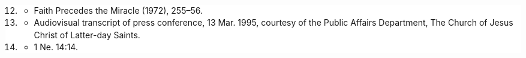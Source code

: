 12. - Faith Precedes the Miracle (1972), 255–56.
13. - Audiovisual transcript of press conference, 13 Mar. 1995, courtesy of the Public Affairs Department, The Church of Jesus Christ of Latter-day Saints.
14. - 1 Ne. 14:14.